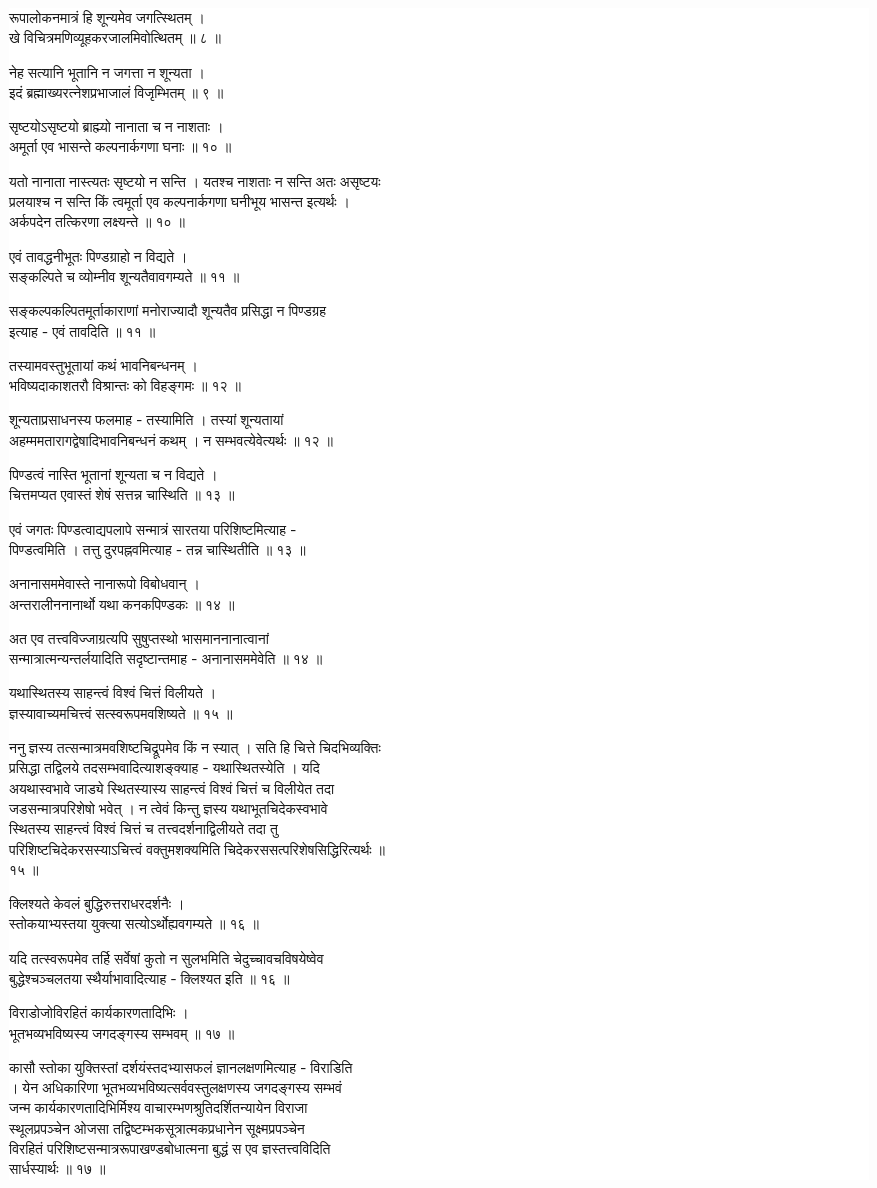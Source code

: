 रूपालोकनमात्रं हि शून्यमेव जगत्स्थितम् ।  
खे विचित्रमणिव्यूहकरजालमिवोत्थितम् ॥ ८ ॥  
  
नेह सत्यानि भूतानि न जगत्ता न शून्यता ।  
इदं ब्रह्माख्यरत्नेशप्रभाजालं विजृम्भितम् ॥ ९ ॥  
  
सृष्टयोऽसृष्टयो ब्राह्म्यो नानाता च न नाशताः ।  
अमूर्ता एव भासन्ते कल्पनार्कगणा घनाः ॥ १० ॥  
  
यतो नानाता नास्त्यतः सृष्टयो न सन्ति । यतश्च नाशताः न सन्ति अतः असृष्टयः   
प्रलयाश्च न सन्ति किं त्वमूर्ता एव कल्पनार्कगणा घनीभूय भासन्त इत्यर्थः ।   
अर्कपदेन तत्किरणा लक्ष्यन्ते ॥ १० ॥  
  
एवं तावद्धनीभूतः पिण्डग्राहो न विद्यते ।  
सङ्कल्पिते च व्योम्नीव शून्यतैवावगम्यते ॥ ११ ॥  
  
सङ्कल्पकल्पितमूर्ताकाराणां मनोराज्यादौ शून्यतैव प्रसिद्धा न पिण्डग्रह   
इत्याह - एवं तावदिति ॥ ११ ॥  
  
तस्यामवस्तुभूतायां कथं भावनिबन्धनम् ।  
भविष्यदाकाशतरौ विश्रान्तः को विहङ्गमः ॥ १२ ॥  
  
शून्यताप्रसाधनस्य फलमाह - तस्यामिति । तस्यां शून्यतायां   
अहम्ममतारागद्वेषादिभावनिबन्धनं कथम् । न सम्भवत्येवेत्यर्थः ॥ १२ ॥  
  
पिण्डत्वं नास्ति भूतानां शून्यता च न विद्यते ।  
चित्तमप्यत एवास्तं शेषं सत्तन्न चास्थिति ॥ १३ ॥  
  
एवं जगतः पिण्डत्वाद्यपलापे सन्मात्रं सारतया परिशिष्टमित्याह -   
पिण्डत्वमिति । तत्तु दुरपह्नवमित्याह - तन्न चास्थितीति ॥ १३ ॥  
  
अनानासममेवास्ते नानारूपो विबोधवान् ।  
अन्तरालीननानार्थो यथा कनकपिण्डकः ॥ १४ ॥  
  
अत एव तत्त्वविज्जाग्रत्यपि सुषुप्तस्थो भासमाननानात्वानां   
सन्मात्रात्मन्यन्तर्लयादिति सदृष्टान्तमाह - अनानासममेवेति ॥ १४ ॥  
  
यथास्थितस्य साहन्त्वं विश्वं चित्तं विलीयते ।  
ज्ञस्यावाच्यमचित्त्वं सत्स्वरूपमवशिष्यते ॥ १५ ॥  
  
ननु ज्ञस्य तत्सन्मात्रमवशिष्टचिद्रूपमेव किं न स्यात् । सति हि चित्ते चिदभिव्यक्तिः   
प्रसिद्धा तद्विलये तदसम्भवादित्याशङ्क्याह - यथास्थितस्येति । यदि   
अयथास्वभावे जाड्ये स्थितस्यास्य साहन्त्वं विश्वं चित्तं च विलीयेत तदा   
जडसन्मात्रपरिशेषो भवेत् । न त्वेवं किन्तु ज्ञस्य यथाभूतचिदेकस्वभावे   
स्थितस्य साहन्त्वं विश्वं चित्तं च तत्त्वदर्शनाद्विलीयते तदा तु   
परिशिष्टचिदेकरसस्याऽचित्त्वं वक्तुमशक्यमिति चिदेकरससत्परिशेषसिद्धिरित्यर्थः ॥   
१५ ॥  
  
क्लिश्यते केवलं बुद्धिरुत्तराधरदर्शनैः ।  
स्तोकयाभ्यस्तया युक्त्या सत्योऽर्थोह्यवगम्यते ॥ १६ ॥  
  
यदि तत्स्वरूपमेव तर्हि सर्वेषां कुतो न सुलभमिति चेदुच्चावचविषयेष्वेव   
बुद्धेश्चञ्चलतया स्थैर्याभावादित्याह - क्लिश्यत इति ॥ १६ ॥  
  
विराडोजोविरहितं कार्यकारणतादिभिः ।  
भूतभव्यभविष्यस्य जगदङ्गस्य सम्भवम् ॥ १७ ॥  
  
कासौ स्तोका युक्तिस्तां दर्शयंस्तदभ्यासफलं ज्ञानलक्षणमित्याह - विराडिति   
। येन अधिकारिणा भूतभव्यभविष्यत्सर्ववस्तुलक्षणस्य जगदङ्गस्य सम्भवं   
जन्म कार्यकारणतादिभिर्मिश्य वाचारम्भणश्रुतिदर्शितन्यायेन विराजा   
स्थूलप्रपञ्चेन ओजसा तद्विष्टम्भकसूत्रात्मकप्रधानेन सूक्ष्मप्रपञ्चेन   
विरहितं परिशिष्टसन्मात्ररूपाखण्डबोधात्मना बुद्धं स एव ज्ञस्तत्त्वविदिति   
सार्धस्यार्थः ॥ १७ ॥  
  